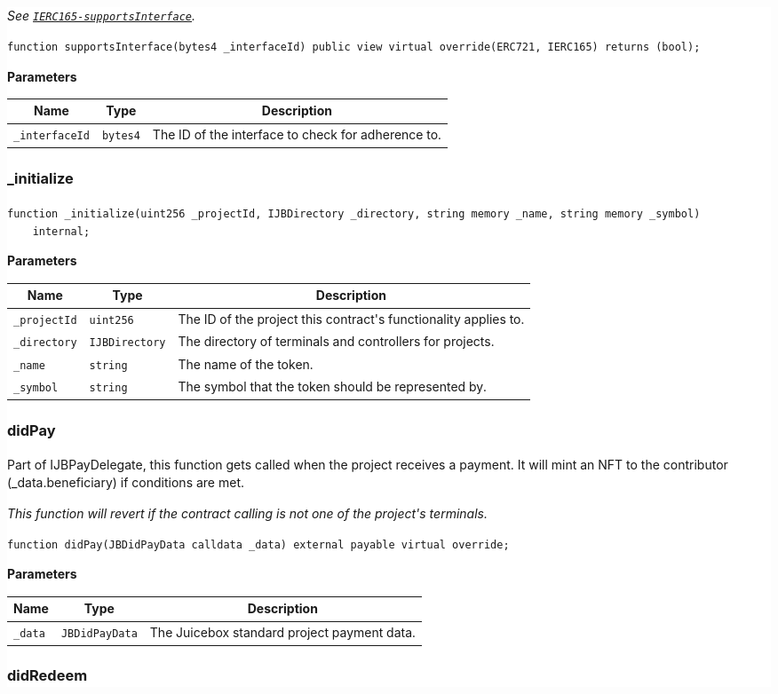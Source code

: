 *See [`IERC165-supportsInterface`](https://github.com/OpenZeppelin/openzeppelin-contracts/blob/master/contracts/utils/introspection/IERC165.sol).*


```solidity
function supportsInterface(bytes4 _interfaceId) public view virtual override(ERC721, IERC165) returns (bool);
```
**Parameters**

|Name|Type|Description|
|----|----|-----------|
|`_interfaceId`|`bytes4`|The ID of the interface to check for adherence to.|


### _initialize


```solidity
function _initialize(uint256 _projectId, IJBDirectory _directory, string memory _name, string memory _symbol)
    internal;
```
**Parameters**

|Name|Type|Description|
|----|----|-----------|
|`_projectId`|`uint256`|The ID of the project this contract's functionality applies to.|
|`_directory`|`IJBDirectory`|The directory of terminals and controllers for projects.|
|`_name`|`string`|The name of the token.|
|`_symbol`|`string`|The symbol that the token should be represented by.|


### didPay


Part of IJBPayDelegate, this function gets called when the project receives a payment. It will mint an NFT to the contributor (_data.beneficiary) if conditions are met.

*This function will revert if the contract calling is not one of the project's terminals.*


```solidity
function didPay(JBDidPayData calldata _data) external payable virtual override;
```
**Parameters**

|Name|Type|Description|
|----|----|-----------|
|`_data`|`JBDidPayData`|The Juicebox standard project payment data.|


### didRedeem

